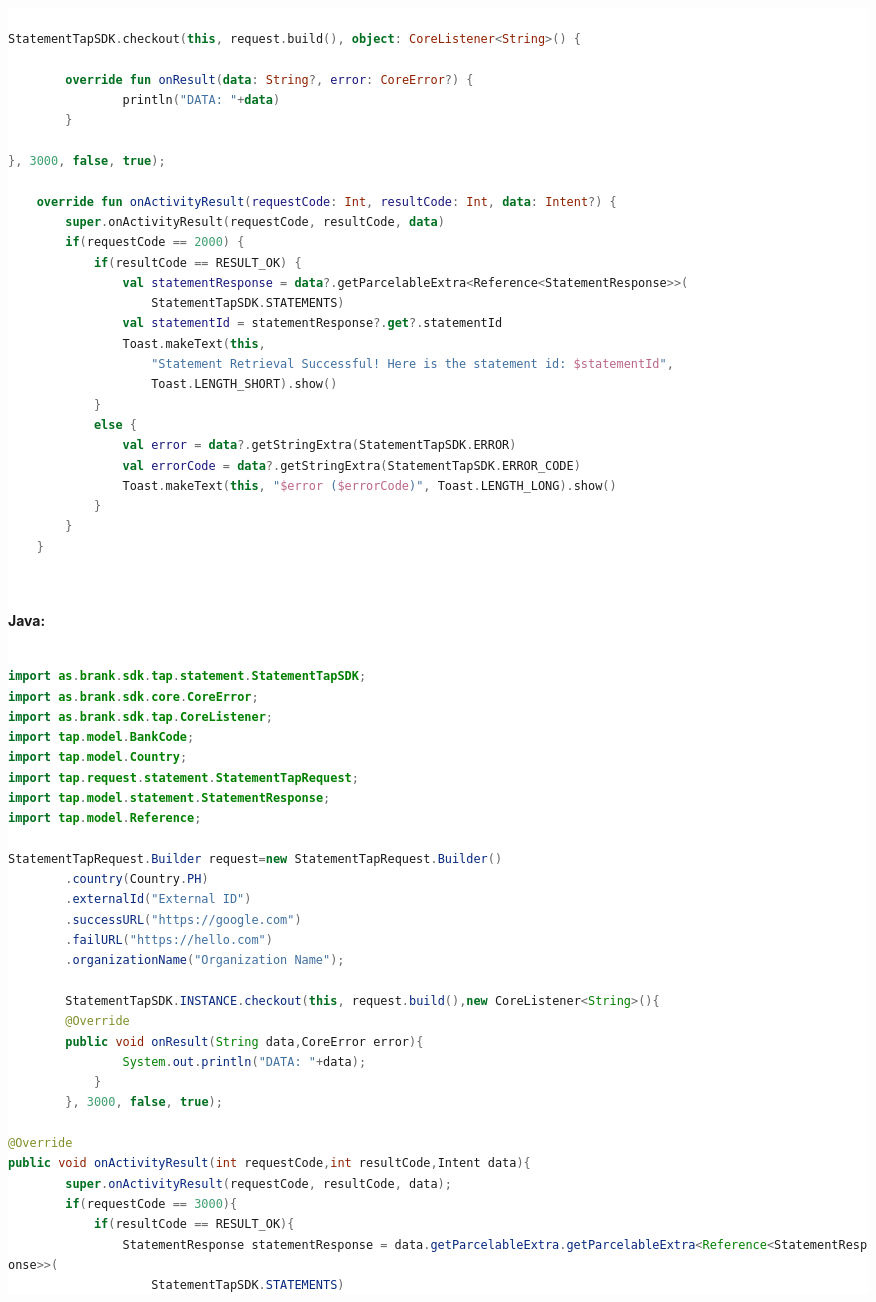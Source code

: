 ```kotlin

StatementTapSDK.checkout(this, request.build(), object: CoreListener<String>() {

        override fun onResult(data: String?, error: CoreError?) {
                println("DATA: "+data)
        }

}, 3000, false, true);

    override fun onActivityResult(requestCode: Int, resultCode: Int, data: Intent?) {
        super.onActivityResult(requestCode, resultCode, data)
        if(requestCode == 2000) {
            if(resultCode == RESULT_OK) {
                val statementResponse = data?.getParcelableExtra<Reference<StatementResponse>>(
                    StatementTapSDK.STATEMENTS)
                val statementId = statementResponse?.get?.statementId
                Toast.makeText(this,
                    "Statement Retrieval Successful! Here is the statement id: $statementId",
                    Toast.LENGTH_SHORT).show()
            }
            else {
                val error = data?.getStringExtra(StatementTapSDK.ERROR)
                val errorCode = data?.getStringExtra(StatementTapSDK.ERROR_CODE)
                Toast.makeText(this, "$error ($errorCode)", Toast.LENGTH_LONG).show()
            }
        }
	}
```

<br/><br/> **Java:**

```java

import as.brank.sdk.tap.statement.StatementTapSDK;
import as.brank.sdk.core.CoreError;
import as.brank.sdk.tap.CoreListener;
import tap.model.BankCode;
import tap.model.Country;
import tap.request.statement.StatementTapRequest;
import tap.model.statement.StatementResponse;
import tap.model.Reference;

StatementTapRequest.Builder request=new StatementTapRequest.Builder()
        .country(Country.PH)
        .externalId("External ID")
        .successURL("https://google.com")
        .failURL("https://hello.com")
        .organizationName("Organization Name");

        StatementTapSDK.INSTANCE.checkout(this, request.build(),new CoreListener<String>(){
		@Override
		public void onResult(String data,CoreError error){
        		System.out.println("DATA: "+data);
        	}
        }, 3000, false, true);

@Override
public void onActivityResult(int requestCode,int resultCode,Intent data){
        super.onActivityResult(requestCode, resultCode, data);
        if(requestCode == 3000){
        	if(resultCode == RESULT_OK){
        		StatementResponse statementResponse = data.getParcelableExtra.getParcelableExtra<Reference<StatementResponse>>(
                    StatementTapSDK.STATEMENTS)
```